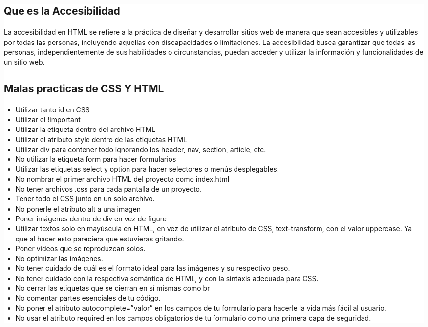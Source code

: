 ## Que es la Accesibilidad

<p>La accesibilidad en HTML se refiere a la práctica de diseñar y desarrollar sitios web de manera que sean accesibles y utilizables por todas las personas, incluyendo aquellas con discapacidades o limitaciones. La accesibilidad busca garantizar que todas las personas, independientemente de sus habilidades o circunstancias, puedan acceder y utilizar la información y funcionalidades de un sitio web.</p>

## Malas practicas de CSS Y HTML

<ul>
  <li>Utilizar tanto id en CSS</li>
  <li>Utilizar el !important</li>
  <li>Utilizar la etiqueta dentro del archivo HTML</li>
  <li>Utilizar el atributo style dentro de las etiquetas HTML</li>
  <li>Utilizar div para contener todo ignorando los header, nav, section, article, etc.</li>
  <li>No utilizar la etiqueta form para hacer formularios</li>
  <li>Utilizar las etiquetas select y option para hacer selectores o menús desplegables.</li>
  <li>No nombrar el primer archivo HTML del proyecto como index.html</li>
  <li>No tener archivos .css para cada pantalla de un proyecto.</li>
  <li>Tener todo el CSS junto en un solo archivo.</li>
  <li>No ponerle el atributo alt a una imagen</li>
  <li>Poner imágenes dentro de div en vez de figure</li>
  <li>Utilizar textos solo en mayúscula en HTML, en vez de utilizar el atributo de CSS, text-transform, con el valor uppercase. Ya que al hacer esto pareciera que estuvieras gritando.</li>
  <li>Poner videos que se reproduzcan solos.</li>
  <li>No optimizar las imágenes.</li>
  <li>No tener cuidado de cuál es el formato ideal para las imágenes y su respectivo peso.</li>
  <li>No tener cuidado con la respectiva semántica de HTML, y con la sintaxis adecuada para CSS.</li>
  <li>No cerrar las etiquetas que se cierran en sí mismas como br</li>
  <li>No comentar partes esenciales de tu código.</li>
  <li>No poner el atributo autocomplete=”valor” en los campos de tu formulario para hacerle la vida más fácil al usuario.</li>
  <li>No usar el atributo required en los campos obligatorios de tu formulario como una primera capa de seguridad.</li>
</ul>
